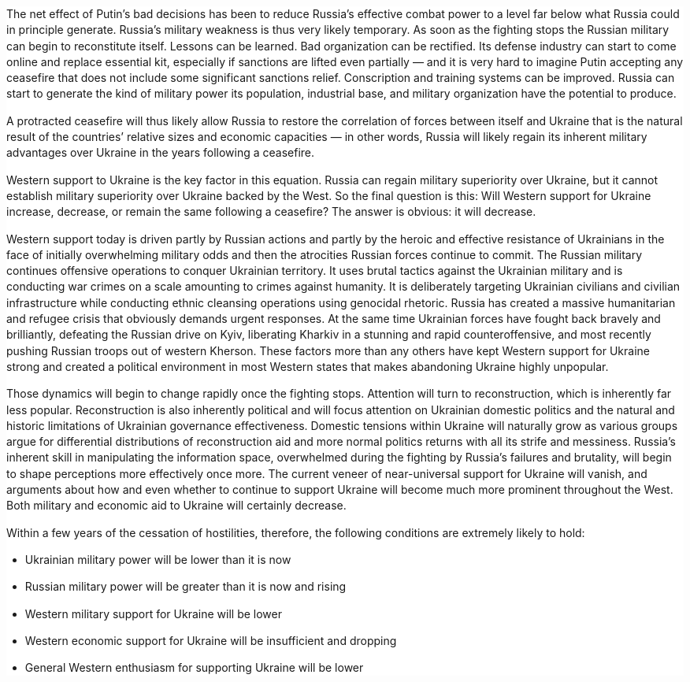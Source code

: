 The net effect of Putin’s bad decisions has been to reduce Russia’s effective combat power to a level far below what Russia could in principle generate. Russia’s military weakness is thus very likely temporary. As soon as the fighting stops the Russian military can begin to reconstitute itself. Lessons can be learned. Bad organization can be rectified. Its defense industry can start to come online and replace essential kit, especially if sanctions are lifted even partially — and it is very hard to imagine Putin accepting any ceasefire that does not include some significant sanctions relief. Conscription and training systems can be improved. Russia can start to generate the kind of military power its population, industrial base, and military organization have the potential to produce.

A protracted ceasefire will thus likely allow Russia to restore the correlation of forces between itself and Ukraine that is the natural result of the countries’ relative sizes and economic capacities — in other words, Russia will likely regain its inherent military advantages over Ukraine in the years following a ceasefire.

Western support to Ukraine is the key factor in this equation. Russia can regain military superiority over Ukraine, but it cannot establish military superiority over Ukraine backed by the West. So the final question is this: Will Western support for Ukraine increase, decrease, or remain the same following a ceasefire? The answer is obvious: it will decrease.

Western support today is driven partly by Russian actions and partly by the heroic and effective resistance of Ukrainians in the face of initially overwhelming military odds and then the atrocities Russian forces continue to commit. The Russian military continues offensive operations to conquer Ukrainian territory. It uses brutal tactics against the Ukrainian military and is conducting war crimes on a scale amounting to crimes against humanity. It is deliberately targeting Ukrainian civilians and civilian infrastructure while conducting ethnic cleansing operations using genocidal rhetoric. Russia has created a massive humanitarian and refugee crisis that obviously demands urgent responses. At the same time Ukrainian forces have fought back bravely and brilliantly, defeating the Russian drive on Kyiv, liberating Kharkiv in a stunning and rapid counteroffensive, and most recently pushing Russian troops out of western Kherson. These factors more than any others have kept Western support for Ukraine strong and created a political environment in most Western states that makes abandoning Ukraine highly unpopular.

Those dynamics will begin to change rapidly once the fighting stops. Attention will turn to reconstruction, which is inherently far less popular. Reconstruction is also inherently political and will focus attention on Ukrainian domestic politics and the natural and historic limitations of Ukrainian governance effectiveness. Domestic tensions within Ukraine will naturally grow as various groups argue for differential distributions of reconstruction aid and more normal politics returns with all its strife and messiness. Russia’s inherent skill in manipulating the information space, overwhelmed during the fighting by Russia’s failures and brutality, will begin to shape perceptions more effectively once more. The current veneer of near-universal support for Ukraine will vanish, and arguments about how and even whether to continue to support Ukraine will become much more prominent throughout the West. Both military and economic aid to Ukraine will certainly decrease.

Within a few years of the cessation of hostilities, therefore, the following conditions are extremely likely to hold:

- Ukrainian military power will be lower than it is now

- Russian military power will be greater than it is now and rising

- Western military support for Ukraine will be lower

- Western economic support for Ukraine will be insufficient and dropping

- General Western enthusiasm for supporting Ukraine will be lower
